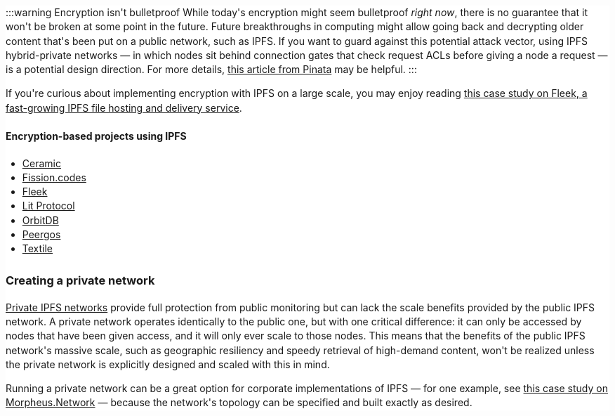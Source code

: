 :::warning Encryption isn't bulletproof
While today's encryption might seem bulletproof _right now_, there is no guarantee that it won't be broken at some point in the future. Future breakthroughs in computing might allow going back and decrypting older content that's been put on a public network, such as IPFS. If you want to guard against this potential attack vector, using IPFS hybrid-private networks — in which nodes sit behind connection gates that check request ACLs before giving a node a request — is a potential design direction. For more details, [this article from Pinata](https://medium.com/pinata/dedicated-ipfs-networks-c692d53f938d) may be helpful.
:::

If you're curious about implementing encryption with IPFS on a large scale, you may enjoy reading [this case study on Fleek, a fast-growing IPFS file hosting and delivery service](../case-studies/fleek.md).

#### Encryption-based projects using IPFS

- [Ceramic](https://ceramic.network/)
- [Fission.codes](https://fission.codes/)
- [Fleek](../case-studies/fleek.md)
- [Lit Protocol](https://litprotocol.com/)
- [OrbitDB](https://github.com/orbitdb)
- [Peergos](https://peergos.org/)
- [Textile](https://www.textile.io/)

### Creating a private network

[Private IPFS networks](https://github.com/ipfs/kubo/blob/release-v0.9.0/docs/experimental-features.md#private-networks) provide full protection from public monitoring but can lack the scale benefits provided by the public IPFS network. A private network operates identically to the public one, but with one critical difference: it can only be accessed by nodes that have been given access, and it will only ever scale to those nodes. This means that the benefits of the public IPFS network's massive scale, such as geographic resiliency and speedy retrieval of high-demand content, won't be realized unless the private network is explicitly designed and scaled with this in mind.

Running a private network can be a great option for corporate implementations of IPFS — for one example, see [this case study on Morpheus.Network](../case-studies/morpheus.md) — because the network's topology can be specified and built exactly as desired.

